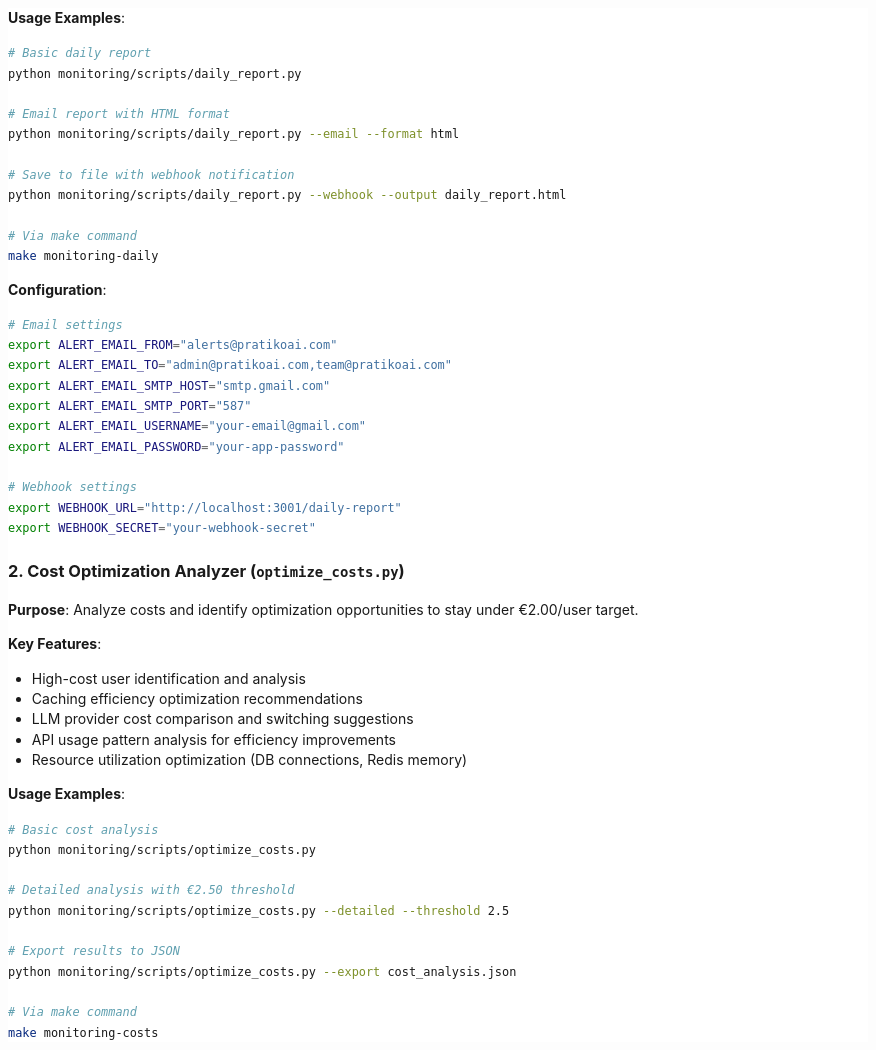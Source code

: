 **Usage Examples**:
```bash
# Basic daily report
python monitoring/scripts/daily_report.py

# Email report with HTML format
python monitoring/scripts/daily_report.py --email --format html

# Save to file with webhook notification
python monitoring/scripts/daily_report.py --webhook --output daily_report.html

# Via make command
make monitoring-daily
```

**Configuration**:
```bash
# Email settings
export ALERT_EMAIL_FROM="alerts@pratikoai.com"
export ALERT_EMAIL_TO="admin@pratikoai.com,team@pratikoai.com"
export ALERT_EMAIL_SMTP_HOST="smtp.gmail.com"
export ALERT_EMAIL_SMTP_PORT="587"
export ALERT_EMAIL_USERNAME="your-email@gmail.com"
export ALERT_EMAIL_PASSWORD="your-app-password"

# Webhook settings
export WEBHOOK_URL="http://localhost:3001/daily-report"
export WEBHOOK_SECRET="your-webhook-secret"
```

### 2. Cost Optimization Analyzer (`optimize_costs.py`)

**Purpose**: Analyze costs and identify optimization opportunities to stay under €2.00/user target.

**Key Features**:
- High-cost user identification and analysis
- Caching efficiency optimization recommendations
- LLM provider cost comparison and switching suggestions
- API usage pattern analysis for efficiency improvements
- Resource utilization optimization (DB connections, Redis memory)

**Usage Examples**:
```bash
# Basic cost analysis
python monitoring/scripts/optimize_costs.py

# Detailed analysis with €2.50 threshold
python monitoring/scripts/optimize_costs.py --detailed --threshold 2.5

# Export results to JSON
python monitoring/scripts/optimize_costs.py --export cost_analysis.json

# Via make command
make monitoring-costs
```
